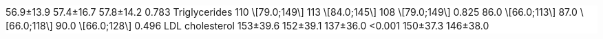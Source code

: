 </td>
<td style="text-align:center;">
56.9±13.9
</td>
<td style="text-align:center;">
57.4±16.7
</td>
<td style="text-align:center;">
57.8±14.2
</td>
<td style="text-align:center;">
0.783
</td>
</tr>
<tr>
<td style="text-align:left;">
Triglycerides
</td>
<td style="text-align:center;">
110 \[79.0;149\]
</td>
<td style="text-align:center;">
113 \[84.0;145\]
</td>
<td style="text-align:center;">
108 \[79.0;149\]
</td>
<td style="text-align:center;">
0.825
</td>
<td style="text-align:center;">
86.0 \[66.0;113\]
</td>
<td style="text-align:center;">
87.0 \[66.0;118\]
</td>
<td style="text-align:center;">
90.0 \[66.0;128\]
</td>
<td style="text-align:center;">
0.496
</td>
</tr>
<tr>
<td style="text-align:left;">
LDL cholesterol
</td>
<td style="text-align:center;">
153±39.6
</td>
<td style="text-align:center;">
152±39.1
</td>
<td style="text-align:center;">
137±36.0
</td>
<td style="text-align:center;">
&lt;0.001
</td>
<td style="text-align:center;">
150±37.3
</td>
<td style="text-align:center;">
146±38.0